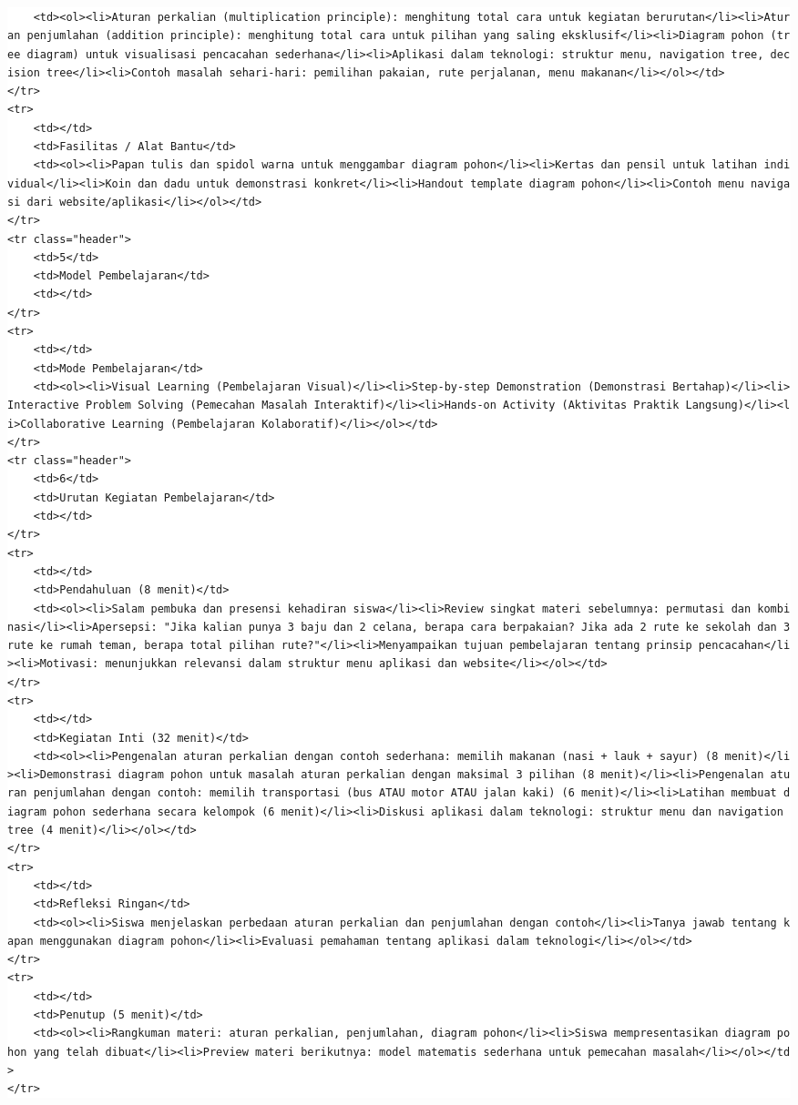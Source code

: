         <td><ol><li>Aturan perkalian (multiplication principle): menghitung total cara untuk kegiatan berurutan</li><li>Aturan penjumlahan (addition principle): menghitung total cara untuk pilihan yang saling eksklusif</li><li>Diagram pohon (tree diagram) untuk visualisasi pencacahan sederhana</li><li>Aplikasi dalam teknologi: struktur menu, navigation tree, decision tree</li><li>Contoh masalah sehari-hari: pemilihan pakaian, rute perjalanan, menu makanan</li></ol></td>
    </tr>
    <tr>
        <td></td>
        <td>Fasilitas / Alat Bantu</td>
        <td><ol><li>Papan tulis dan spidol warna untuk menggambar diagram pohon</li><li>Kertas dan pensil untuk latihan individual</li><li>Koin dan dadu untuk demonstrasi konkret</li><li>Handout template diagram pohon</li><li>Contoh menu navigasi dari website/aplikasi</li></ol></td>
    </tr>
    <tr class="header">
        <td>5</td>
        <td>Model Pembelajaran</td>
        <td></td>
    </tr>
    <tr>
        <td></td>
        <td>Mode Pembelajaran</td>
        <td><ol><li>Visual Learning (Pembelajaran Visual)</li><li>Step-by-step Demonstration (Demonstrasi Bertahap)</li><li>Interactive Problem Solving (Pemecahan Masalah Interaktif)</li><li>Hands-on Activity (Aktivitas Praktik Langsung)</li><li>Collaborative Learning (Pembelajaran Kolaboratif)</li></ol></td>
    </tr>
    <tr class="header">
        <td>6</td>
        <td>Urutan Kegiatan Pembelajaran</td>
        <td></td>
    </tr>
    <tr>
        <td></td>
        <td>Pendahuluan (8 menit)</td>
        <td><ol><li>Salam pembuka dan presensi kehadiran siswa</li><li>Review singkat materi sebelumnya: permutasi dan kombinasi</li><li>Apersepsi: "Jika kalian punya 3 baju dan 2 celana, berapa cara berpakaian? Jika ada 2 rute ke sekolah dan 3 rute ke rumah teman, berapa total pilihan rute?"</li><li>Menyampaikan tujuan pembelajaran tentang prinsip pencacahan</li><li>Motivasi: menunjukkan relevansi dalam struktur menu aplikasi dan website</li></ol></td>
    </tr>
    <tr>
        <td></td>
        <td>Kegiatan Inti (32 menit)</td>
        <td><ol><li>Pengenalan aturan perkalian dengan contoh sederhana: memilih makanan (nasi + lauk + sayur) (8 menit)</li><li>Demonstrasi diagram pohon untuk masalah aturan perkalian dengan maksimal 3 pilihan (8 menit)</li><li>Pengenalan aturan penjumlahan dengan contoh: memilih transportasi (bus ATAU motor ATAU jalan kaki) (6 menit)</li><li>Latihan membuat diagram pohon sederhana secara kelompok (6 menit)</li><li>Diskusi aplikasi dalam teknologi: struktur menu dan navigation tree (4 menit)</li></ol></td>
    </tr>
    <tr>
        <td></td>
        <td>Refleksi Ringan</td>
        <td><ol><li>Siswa menjelaskan perbedaan aturan perkalian dan penjumlahan dengan contoh</li><li>Tanya jawab tentang kapan menggunakan diagram pohon</li><li>Evaluasi pemahaman tentang aplikasi dalam teknologi</li></ol></td>
    </tr>
    <tr>
        <td></td>
        <td>Penutup (5 menit)</td>
        <td><ol><li>Rangkuman materi: aturan perkalian, penjumlahan, diagram pohon</li><li>Siswa mempresentasikan diagram pohon yang telah dibuat</li><li>Preview materi berikutnya: model matematis sederhana untuk pemecahan masalah</li></ol></td>
    </tr>